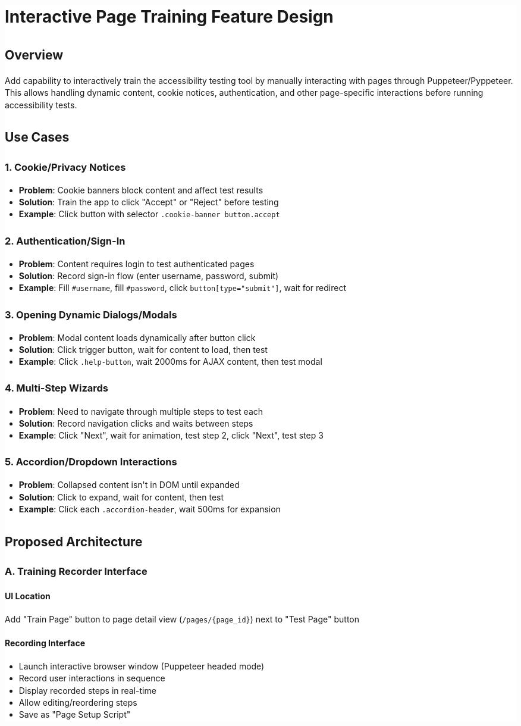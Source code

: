 # Interactive Page Training Feature Design

## Overview
Add capability to interactively train the accessibility testing tool by manually interacting with pages through Puppeteer/Pyppeteer. This allows handling dynamic content, cookie notices, authentication, and other page-specific interactions before running accessibility tests.

## Use Cases

### 1. Cookie/Privacy Notices
- **Problem**: Cookie banners block content and affect test results
- **Solution**: Train the app to click "Accept" or "Reject" before testing
- **Example**: Click button with selector `.cookie-banner button.accept`

### 2. Authentication/Sign-In
- **Problem**: Content requires login to test authenticated pages
- **Solution**: Record sign-in flow (enter username, password, submit)
- **Example**: Fill `#username`, fill `#password`, click `button[type="submit"]`, wait for redirect

### 3. Opening Dynamic Dialogs/Modals
- **Problem**: Modal content loads dynamically after button click
- **Solution**: Click trigger button, wait for content to load, then test
- **Example**: Click `.help-button`, wait 2000ms for AJAX content, then test modal

### 4. Multi-Step Wizards
- **Problem**: Need to navigate through multiple steps to test each
- **Solution**: Record navigation clicks and waits between steps
- **Example**: Click "Next", wait for animation, test step 2, click "Next", test step 3

### 5. Accordion/Dropdown Interactions
- **Problem**: Collapsed content isn't in DOM until expanded
- **Solution**: Click to expand, wait for content, then test
- **Example**: Click each `.accordion-header`, wait 500ms for expansion

## Proposed Architecture

### A. Training Recorder Interface

#### UI Location
Add "Train Page" button to page detail view (`/pages/{page_id}`) next to "Test Page" button

#### Recording Interface
- Launch interactive browser window (Puppeteer headed mode)
- Record user interactions in sequence
- Display recorded steps in real-time
- Allow editing/reordering steps
- Save as "Page Setup Script"
